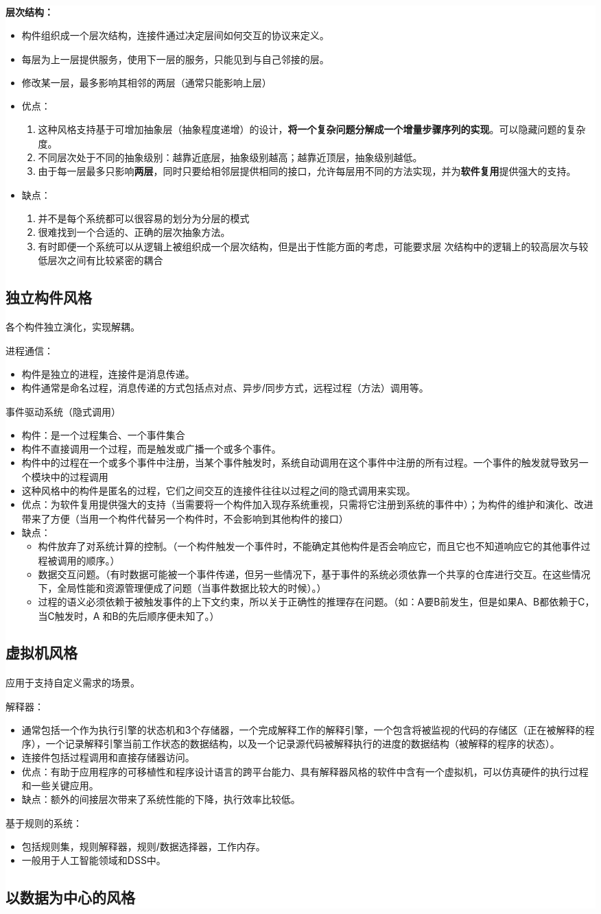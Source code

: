 **层次结构：**

- 构件组织成一个层次结构，连接件通过决定层间如何交互的协议来定义。
- 每层为上一层提供服务，使用下一层的服务，只能见到与自己邻接的层。
- 修改某一层，最多影响其相邻的两层（通常只能影响上层）
- 优点：
  1. 这种风格支持基于可增加抽象层（抽象程度递增）的设计，**将一个复杂问题分解成一个增量步骤序列的实现**。可以隐藏问题的复杂度。
  2. 不同层次处于不同的抽象级别：越靠近底层，抽象级别越高；越靠近顶层，抽象级别越低。
  3. 由于每一层最多只影响**两层**，同时只要给相邻层提供相同的接口，允许每层用不同的方法实现，并为**软件复用**提供强大的支持。
- 缺点：

  1. 并不是每个系统都可以很容易的划分为分层的模式
  2. 很难找到一个合适的、正确的层次抽象方法。
  3. 有时即便一个系统可以从逻辑上被组织成一个层次结构，但是出于性能方面的考虑，可能要求层
     次结构中的逻辑上的较高层次与较低层次之间有比较紧密的耦合

## 独立构件风格

各个构件独立演化，实现解耦。

进程通信：

- 构件是独立的进程，连接件是消息传递。
- 构件通常是命名过程，消息传递的方式包括点对点、异步/同步方式，远程过程（方法）调用等。

事件驱动系统（隐式调用）

- 构件：是一个过程集合、一个事件集合
- 构件不直接调用一个过程，而是触发或广播一个或多个事件。
- 构件中的过程在一个或多个事件中注册，当某个事件触发时，系统自动调用在这个事件中注册的所有过程。一个事件的触发就导致另一个模块中的过程调用
- 这种风格中的构件是匿名的过程，它们之间交互的连接件往往以过程之间的隐式调用来实现。
- 优点：为软件复用提供强大的支持（当需要将一个构件加入现存系统重视，只需将它注册到系统的事件中）；为构件的维护和演化、改进带来了方便（当用一个构件代替另一个构件时，不会影响到其他构件的接口）
- 缺点：
  - 构件放弃了对系统计算的控制。（一个构件触发一个事件时，不能确定其他构件是否会响应它，而且它也不知道响应它的其他事件过程被调用的顺序。）
  - 数据交互问题。（有时数据可能被一个事件传递，但另一些情况下，基于事件的系统必须依靠一个共享的仓库进行交互。在这些情况下，全局性能和资源管理便成了问题（当事件数据比较大的时候）。）
  - 过程的语义必须依赖于被触发事件的上下文约束，所以关于正确性的推理存在问题。（如：A要B前发生，但是如果A、B都依赖于C，当C触发时，A 和B的先后顺序便未知了。）

## 虚拟机风格

应用于支持自定义需求的场景。

解释器：

- 通常包括一个作为执行引擎的状态机和3个存储器，一个完成解释工作的解释引擎，一个包含将被监视的代码的存储区（正在被解释的程序），一个记录解释引擎当前工作状态的数据结构，以及一个记录源代码被解释执行的进度的数据结构（被解释的程序的状态）。
- 连接件包括过程调用和直接存储器访问。
- 优点：有助于应用程序的可移植性和程序设计语言的跨平台能力、具有解释器风格的软件中含有一个虚拟机，可以仿真硬件的执行过程和一些关键应用。
- 缺点：额外的间接层次带来了系统性能的下降，执行效率比较低。

基于规则的系统：

- 包括规则集，规则解释器，规则/数据选择器，工作内存。
- 一般用于人工智能领域和DSS中。

## 以数据为中心的风格
